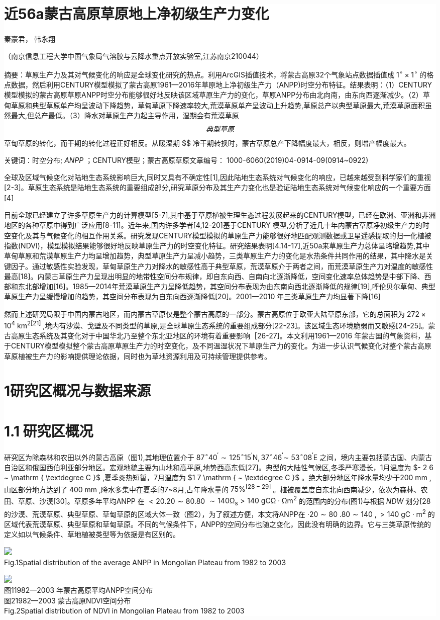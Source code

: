 # 近56a蒙古高原草原地上净初级生产力变化

秦豪君， 韩永翔

（南京信息工程大学中国气象局气溶胶与云降水重点开放实验室,江苏南京210044）

摘要：草原生产力及其对气候变化的响应是全球变化研究的热点。利用ArcGIS插值技术，将蒙古高原32个气象站点数据插值成 $1 ^ { \circ } \times 1 ^ { \circ }$ 的格点数据，然后利用CENTURY模型模拟了蒙古高原1961—2016年草原地上净初级生产力（ANPP)时空分布特征。结果表明：（1）CENTURY模型模拟的蒙古高原草原ANPP时空分布能够很好地反映该区域草原生产力的变化，草原ANPP分布由北向南，由东向西逐渐减少。（2）草甸草原和典型草原单产均呈波动下降趋势，草甸草原下降速率较大,荒漠草原单产呈波动上升趋势,草原总产以典型草原最大,荒漠草原面积虽然最大,但总产最低。（3）降水对草原生产力起主导作用，湿期会有荒漠草原 $$ 典型草原 $$ 草甸草原的转化，而干期的转化过程正好相反。从暖湿期 $$ 冷干期转换时，蒙古草原总产下降幅度最大，相反，则增产幅度最大。

关键词：时空分布; $A N P P$ ；CENTURY模型；蒙古高原草原文章编号： 1000-6060(2019)04-0914-09(0914\~0922)

全球及区域气候变化对陆地生态系统影响巨大,同时又具有不确定性[1],因此陆地生态系统对气候变化的响应，已越来越受到科学家们的重视[2-3]。草原生态系统是陆地生态系统的重要组成部分,研究草原分布及其生产力变化也是验证陆地生态系统对气候变化响应的一个重要方面[4]

目前全球已经建立了许多草原生产力的计算模型[5-7],其中基于草原植被生理生态过程发展起来的CENTURY模型，已经在欧洲、亚洲和非洲地区的各种草原中得到广泛应用[8-11]。近年来,国内许多学者[4,12-20]基于CENTURY 模型,分析了近几十年内蒙古草原净初级生产力的时空变化及其与气候变化的相互作用关系。研究发现CENTURY模型模拟的草原生产力能够很好地匹配观测数据或卫星遥感提取的归一化植被指数(NDVI)，模型模拟结果能够很好地反映草原生产力的时空变化特征。研究结果表明[4.14-17],近50a来草原生产力总体呈略增趋势,其中草甸草原和荒漠草原生产力均呈增加趋势，典型草原生产力呈减小趋势，三类草原生产力的变化是水热条件共同作用的结果，其中降水是关键因子。通过敏感性实验发现，草甸草原生产力对降水的敏感性高于典型草原，荒漠草原介于两者之间，而荒漠草原生产力对温度的敏感性最高[18]。内蒙古草原生产力呈现出明显的地带性空间分布规律，即自东向西、自南向北逐渐降低，空间变化速率总体趋势是中部下降、西部和东北部增加[16]。1985—2014年荒漠草原生产力呈降低趋势，其空间分布表现为由东南向西北逐渐降低的规律[19],呼伦贝尔草甸、典型草原生产力呈缓慢增加的趋势，其空间分布表现为自东向西逐渐降低[20]。2001—2010 年三类草原生产力均显著下降[16]

然而上述研究局限于中国内蒙古地区，而内蒙古草原仅是整个蒙古高原的一部分。蒙古高原位于欧亚大陆草原东部，它的总面积为 $2 7 2 \times 1 0 ^ { 4 }$ $\mathrm { k m } ^ { 2 [ 2 1 ] }$ ,境内有沙漠、戈壁及不同类型的草原,是全球草原生态系统的重要组成部分[22-23]。该区域生态环境脆弱而又敏感[24-25]。蒙古高原生态系统及其变化对于中国华北乃至整个东北亚地区的环境有着重要影响［26-27]。本文利用1961—2016 年蒙古国的气象资料，基于CENTURY模型模拟整个蒙古高原草原生产力的时空变化，及不同温湿状况下草原生产力的变化。为进一步认识气候变化对整个蒙古高原草原植被生产力的影响提供理论依据，同时也为草地资源利用及可持续管理提供参考。

# 1研究区概况与数据来源

# 1.1 研究区概况

研究区为除森林和农田以外的蒙古高原（图1),其地理位置介于 $8 7 ^ { \circ } 4 0 ^ { \prime } \sim 1 2 5 ^ { \circ } 1 5 ^ { \prime } \mathrm { N } , 3 7 ^ { \circ } 4 6 ^ { \prime } \sim$ $5 3 ^ { \circ } 0 8 ^ { \prime } \mathrm { E }$ 之间，境内主要包括蒙古国、内蒙古自治区和俄国西伯利亚部分地区。宏观地貌主要为山地和高平原,地势西高东低[27]。典型的大陆性气候区,冬季严寒漫长，1月温度为 $- 2 6 ~ \mathrm { \textdegree C }$ ,夏季炎热短暂，7月温度为 $1 7 \mathrm { ~ \textdegree C }$ 。绝大部分地区年降水量均少于$2 0 0 ~ \mathrm { { m m } }$ ,山区部分地方达到了 $4 0 0 ~ \mathrm { { m m } }$ ,降水多集中在夏季的7\~8月,占年降水量的 $7 5 \% ^ { [ 2 8  - 2 9 ] }$ 。植被覆盖度自东北向西南减少，依次为森林、农田、草原、沙漠[30]。草原多年平均ANPP 在 $< 2 0 . 2 0 \sim 8 0 . 8 0$ $\sim 1 4 0 \mathrm { \Omega } _ { \mathrm { { s } } } > 1 4 0 \mathrm { \ g C } \mathrm { \Omega } \cdot \mathrm { \Omega } \mathrm { m } ^ { 2 }$ 的范围内的分布(图1)与根据 $N D W$ 划分[28的沙漠、荒漠草原、典型草原、草甸草原的区域大体一致（图2），为了叙述方便，本文将ANPP在 $\cdot 2 0 \sim 8 0 \ . 8 0 \sim 1 4 0 \ , > 1 4 0 \ \mathrm { g C } \cdot \mathrm { m } ^ { 2 }$ 的区域代表荒漠草原、典型草原和草甸草原。不同的气候条件下，ANPP的空间分布也随之变化，因此没有明确的边界。它与三类草原传统的定义如以气候条件、草地植被类型等为依据是有区别的。

![](images/ff5bb7f7f0795db439f438a1093ece0d03779d7c49b22e09dd41c69f17fb64c7.jpg)  
Fig.1Spatial distribution of the average ANPP in Mongolian Plateau from 1982 to 2003

![](images/ac9268d2a504a2fa11ce8139c1b908f59e4a58d317f4ff59cdd0c12c2b09ac22.jpg)  
图11982—2003 年蒙古高原平均ANPP空间分布  
图21982—2003 蒙古高原NDVI空间分布  
Fig.2Spatial distribution of NDVI in Mongolian Plateau from 1982 to 2003
